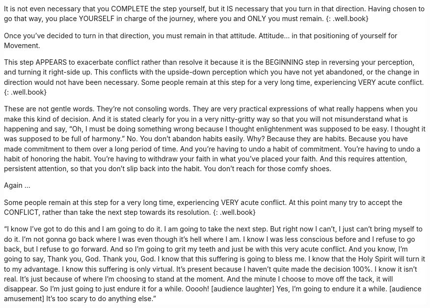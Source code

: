 It is not even necessary that you COMPLETE the step yourself, but it IS
necessary that you turn in that direction. Having chosen to go that way,
you place YOURSELF in charge of the journey, where you and ONLY you must
remain.
{: .well.book}

Once you&rsquo;ve decided to turn in that direction, you must remain in
that attitude. Attitude… in that positioning of yourself for Movement.

This step APPEARS to exacerbate conflict rather than resolve it because
it is the BEGINNING step in reversing your perception, and turning it
right-side up. This conflicts with the upside-down perception which you
have not yet abandoned, or the change in direction would not have been
necessary. Some people remain at this step for a very long time,
experiencing VERY acute conflict.
{: .well.book}

These are not gentle words. They&rsquo;re not consoling words. They are
very practical expressions of what really happens when you make this
kind of decision. And it is stated clearly for you in a very
nitty-gritty way so that you will not misunderstand what is happening
and say, &ldquo;Oh, I must be doing something wrong because I thought
enlightenment was supposed to be easy. I thought it was supposed to be
full of harmony.&rdquo; No. You don&rsquo;t abandon habits easily. Why?
Because they are habits. Because you have made commitment to them over a
long period of time. And you&rsquo;re having to undo a habit of
commitment. You&rsquo;re having to undo a habit of honoring the habit.
You&rsquo;re having to withdraw your faith in what you&rsquo;ve placed
your faith. And this requires attention, persistent attention, so that
you don&rsquo;t slip back into the habit. You don&rsquo;t reach for
those comfy shoes.

Again &hellip;

Some people remain at this step for a very long time, experiencing VERY
acute conflict. At this point many try to accept the CONFLICT, rather
than take the next step towards its resolution.
{: .well.book}

&ldquo;I know I&rsquo;ve got to do this and I am going to do it. I am
going to take the next step. But right now I can&rsquo;t, I just
can&rsquo;t bring myself to do it. I&rsquo;m not gonna go back where I
was even though it&rsquo;s hell where I am. I know I was less conscious
before and I refuse to go back, but I refuse to go forward. And so
I&rsquo;m going to grit my teeth and just be with this very acute
conflict. And you know, I&rsquo;m going to say, Thank you, God. Thank
you, God. I know that this suffering is going to bless me. I know that
the Holy Spirit will turn it to my advantage. I know this suffering is
only virtual. It&rsquo;s present because I haven&rsquo;t quite made the
decision 100%. I know it isn&rsquo;t real. It&rsquo;s just because of
where I&rsquo;m choosing to stand at the moment. And the minute I choose
to move off the tack, it will disappear. So I&rsquo;m just going to just
endure it for a while. Ooooh! [audience laughter] Yes, I&rsquo;m going
to endure it a while. [audience amusement] It&rsquo;s too scary to do
anything else.&rdquo;


[^1]: T6.5 'To Have, Give All to All'